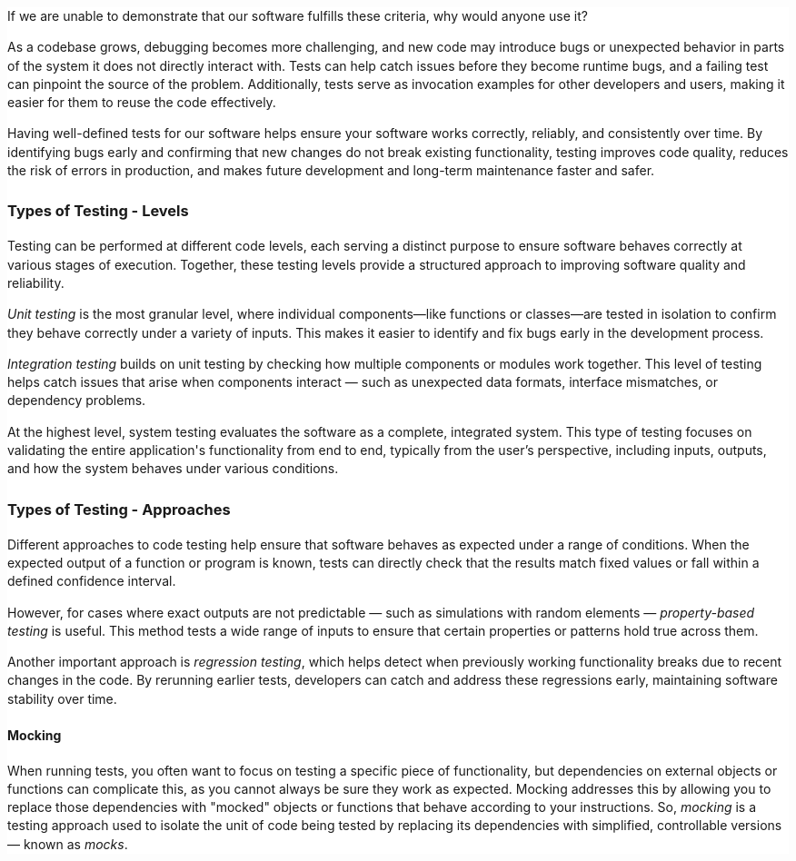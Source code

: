 If we are unable to demonstrate that our software fulfills these criteria, why would anyone use it? 

As a codebase grows, debugging becomes more challenging, and new code may introduce bugs or unexpected behavior in parts of the system it does not directly interact with. Tests can help catch issues before they become runtime bugs, and a failing test can pinpoint the source of the problem. Additionally, tests serve as invocation examples for other developers and users, making it easier for them to reuse the code effectively.

Having well-defined tests for our software helps ensure your software works correctly, reliably, and consistently over time. By identifying bugs early and confirming that new changes do not break existing functionality, testing improves code quality, reduces the risk of errors in production, and makes future development and long-term maintenance faster and safer. 


### Types of Testing - Levels

Testing can be performed at different code levels, each serving a distinct purpose to ensure software behaves correctly at various stages of execution. Together, these testing levels provide a structured approach to improving software quality and reliability.

*Unit testing* is the most granular level, where individual components—like functions or classes—are tested in isolation to confirm they behave correctly under a variety of inputs. This makes it easier to identify and fix bugs early in the development process.

*Integration testing* builds on unit testing by checking how multiple components or modules work together. This level of testing helps catch issues that arise when components interact — such as unexpected data formats, interface mismatches, or dependency problems.

At the highest level, system testing evaluates the software as a complete, integrated system. This type of testing focuses on validating the entire application's functionality from end to end, typically from the user’s perspective, including inputs, outputs, and how the system behaves under various conditions. 

### Types of Testing - Approaches 

Different approaches to code testing help ensure that software behaves as expected under a range of conditions. When the expected output of a function or program is known, tests can directly check that the results match fixed values or fall within a defined confidence interval. 

However, for cases where exact outputs are not predictable — such as simulations with random elements — *property-based testing* is useful. This method tests a wide range of inputs to ensure that certain properties or patterns hold true across them. 

Another important approach is *regression testing*, which helps detect when previously working functionality breaks due to recent changes in the code. By rerunning earlier tests, developers can catch and address these regressions early, maintaining software stability over time.

#### Mocking

When running tests, you often want to focus on testing a specific piece of functionality, but dependencies on external objects or functions can complicate this, as you cannot always be sure they work as expected. Mocking addresses this by allowing you to replace those dependencies with "mocked" objects or functions that behave according to your instructions. So, *mocking* is a testing approach used to isolate the unit of code being tested by replacing its dependencies with simplified, controllable versions — known as *mocks*. 

